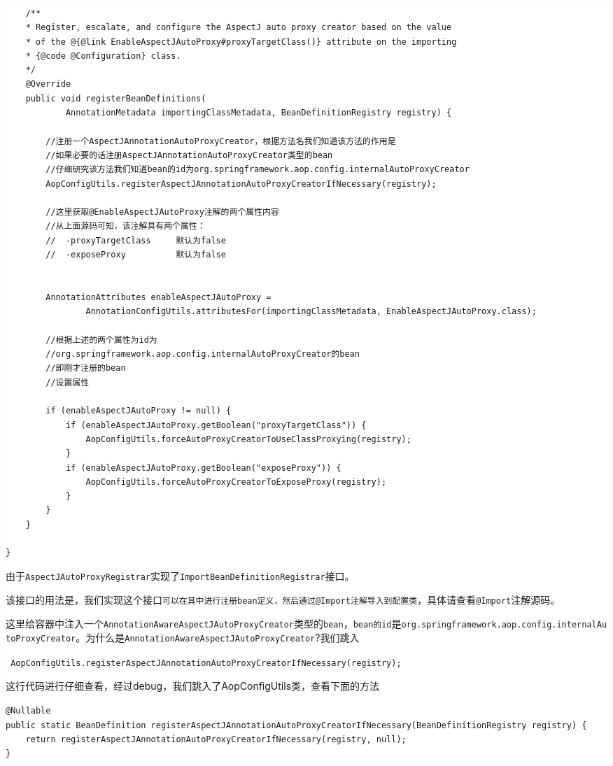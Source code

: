         /**
        * Register, escalate, and configure the AspectJ auto proxy creator based on the value
        * of the @{@link EnableAspectJAutoProxy#proxyTargetClass()} attribute on the importing
        * {@code @Configuration} class.
        */
        @Override
        public void registerBeanDefinitions(
                AnnotationMetadata importingClassMetadata, BeanDefinitionRegistry registry) {
            
            //注册一个AspectJAnnotationAutoProxyCreator，根据方法名我们知道该方法的作用是
            //如果必要的话注册AspectJAnnotationAutoProxyCreator类型的bean
            //仔细研究该方法我们知道bean的id为org.springframework.aop.config.internalAutoProxyCreator
            AopConfigUtils.registerAspectJAnnotationAutoProxyCreatorIfNecessary(registry);
            
            //这里获取@EnableAspectJAutoProxy注解的两个属性内容
            //从上面源码可知，该注解具有两个属性：
            //  -proxyTargetClass     默认为false
            //  -exposeProxy          默认为false


            AnnotationAttributes enableAspectJAutoProxy =
                    AnnotationConfigUtils.attributesFor(importingClassMetadata, EnableAspectJAutoProxy.class);

            //根据上述的两个属性为id为
            //org.springframework.aop.config.internalAutoProxyCreator的bean
            //即刚才注册的bean
            //设置属性

            if (enableAspectJAutoProxy != null) {
                if (enableAspectJAutoProxy.getBoolean("proxyTargetClass")) {
                    AopConfigUtils.forceAutoProxyCreatorToUseClassProxying(registry);
                }
                if (enableAspectJAutoProxy.getBoolean("exposeProxy")) {
                    AopConfigUtils.forceAutoProxyCreatorToExposeProxy(registry);
                }
            }
        }

    }

由于`AspectJAutoProxyRegistrar`实现了`ImportBeanDefinitionRegistrar`接口。

该接口的用法是，我们实现这个接口`可以在其中进行注册bean定义，然后通过@Import注解导入到配置类`，具体请查看`@Import`注解源码。

这里给容器中注入一个`AnnotationAwareAspectJAutoProxyCreator`类型的`bean`，`bean的id`是`org.springframework.aop.config.internalAutoProxyCreator`。为什么是`AnnotationAwareAspectJAutoProxyCreator`?我们跳入

     AopConfigUtils.registerAspectJAnnotationAutoProxyCreatorIfNecessary(registry);

这行代码进行仔细查看，经过debug，我们跳入了AopConfigUtils类，查看下面的方法

    @Nullable
	public static BeanDefinition registerAspectJAnnotationAutoProxyCreatorIfNecessary(BeanDefinitionRegistry registry) {
		return registerAspectJAnnotationAutoProxyCreatorIfNecessary(registry, null);
	}
